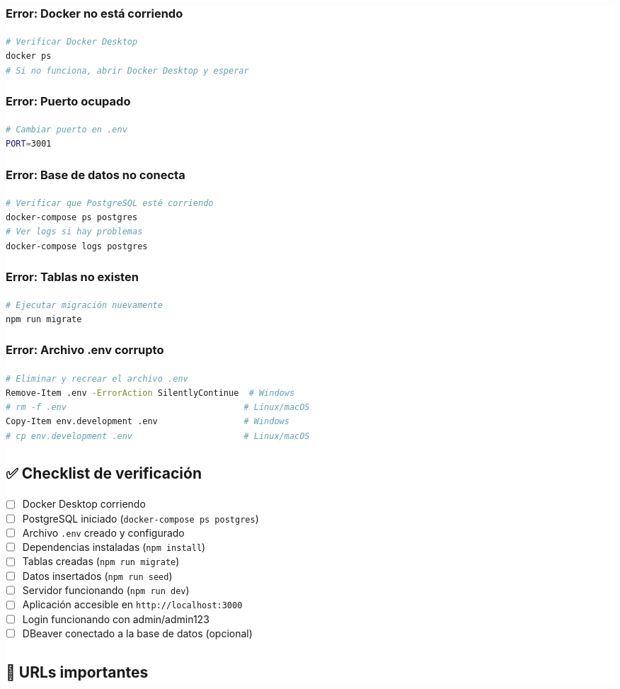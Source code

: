 ### **Error: Docker no está corriendo**
```bash
# Verificar Docker Desktop
docker ps
# Si no funciona, abrir Docker Desktop y esperar
```

### **Error: Puerto ocupado**
```bash
# Cambiar puerto en .env
PORT=3001
```

### **Error: Base de datos no conecta**
```bash
# Verificar que PostgreSQL esté corriendo
docker-compose ps postgres
# Ver logs si hay problemas
docker-compose logs postgres
```

### **Error: Tablas no existen**
```bash
# Ejecutar migración nuevamente
npm run migrate
```

### **Error: Archivo .env corrupto**
```bash
# Eliminar y recrear el archivo .env
Remove-Item .env -ErrorAction SilentlyContinue  # Windows
# rm -f .env                                   # Linux/macOS
Copy-Item env.development .env                 # Windows
# cp env.development .env                      # Linux/macOS
```

## ✅ **Checklist de verificación**

- [ ] Docker Desktop corriendo
- [ ] PostgreSQL iniciado (`docker-compose ps postgres`)
- [ ] Archivo `.env` creado y configurado
- [ ] Dependencias instaladas (`npm install`)
- [ ] Tablas creadas (`npm run migrate`)
- [ ] Datos insertados (`npm run seed`)
- [ ] Servidor funcionando (`npm run dev`)
- [ ] Aplicación accesible en `http://localhost:3000`
- [ ] Login funcionando con admin/admin123
- [ ] DBeaver conectado a la base de datos (opcional)

## 🎯 **URLs importantes**
